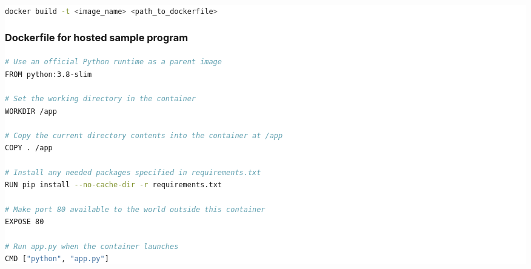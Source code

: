 ```bash
docker build -t <image_name> <path_to_dockerfile>
```

### Dockerfile for hosted sample program
```bash
# Use an official Python runtime as a parent image
FROM python:3.8-slim

# Set the working directory in the container
WORKDIR /app

# Copy the current directory contents into the container at /app
COPY . /app

# Install any needed packages specified in requirements.txt
RUN pip install --no-cache-dir -r requirements.txt

# Make port 80 available to the world outside this container
EXPOSE 80

# Run app.py when the container launches
CMD ["python", "app.py"]

```